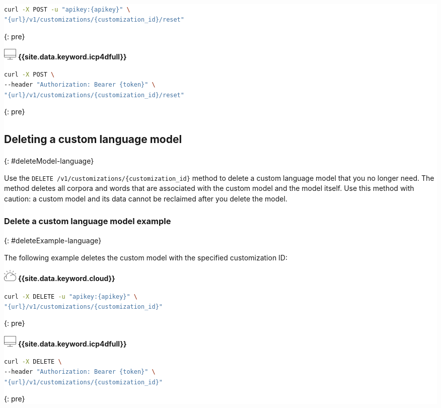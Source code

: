 ```bash
curl -X POST -u "apikey:{apikey}" \
"{url}/v1/customizations/{customization_id}/reset"
```
{: pre}

![Cloud Pak for Data only](images/cloud-pak.png) **{{site.data.keyword.icp4dfull}}**

```bash
curl -X POST \
--header "Authorization: Bearer {token}" \
"{url}/v1/customizations/{customization_id}/reset"
```
{: pre}

## Deleting a custom language model
{: #deleteModel-language}

Use the `DELETE /v1/customizations/{customization_id}` method to delete a custom language model that you no longer need. The method deletes all corpora and words that are associated with the custom model and the model itself. Use this method with caution: a custom model and its data cannot be reclaimed after you delete the model.

### Delete a custom language model example
{: #deleteExample-language}

The following example deletes the custom model with the specified customization ID:

![IBM Cloud only](images/ibm-cloud.png) **{{site.data.keyword.cloud}}**

```bash
curl -X DELETE -u "apikey:{apikey}" \
"{url}/v1/customizations/{customization_id}"
```
{: pre}

![Cloud Pak for Data only](images/cloud-pak.png) **{{site.data.keyword.icp4dfull}}**

```bash
curl -X DELETE \
--header "Authorization: Bearer {token}" \
"{url}/v1/customizations/{customization_id}"
```
{: pre}
